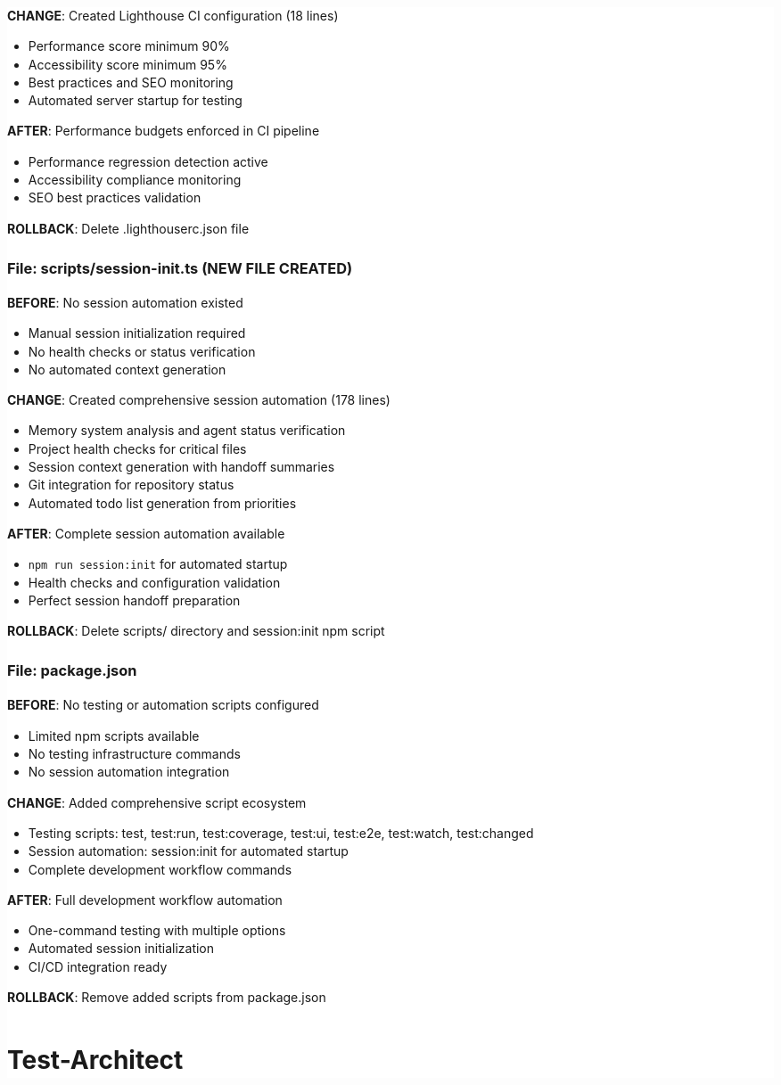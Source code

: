 **CHANGE**: Created Lighthouse CI configuration (18 lines)
- Performance score minimum 90%
- Accessibility score minimum 95%  
- Best practices and SEO monitoring
- Automated server startup for testing

**AFTER**: Performance budgets enforced in CI pipeline
- Performance regression detection active
- Accessibility compliance monitoring
- SEO best practices validation

**ROLLBACK**: Delete .lighthouserc.json file

### File: scripts/session-init.ts (NEW FILE CREATED)
**BEFORE**: No session automation existed
- Manual session initialization required
- No health checks or status verification
- No automated context generation

**CHANGE**: Created comprehensive session automation (178 lines)
- Memory system analysis and agent status verification
- Project health checks for critical files
- Session context generation with handoff summaries
- Git integration for repository status
- Automated todo list generation from priorities

**AFTER**: Complete session automation available
- `npm run session:init` for automated startup
- Health checks and configuration validation
- Perfect session handoff preparation

**ROLLBACK**: Delete scripts/ directory and session:init npm script

### File: package.json
**BEFORE**: No testing or automation scripts configured
- Limited npm scripts available
- No testing infrastructure commands
- No session automation integration

**CHANGE**: Added comprehensive script ecosystem
- Testing scripts: test, test:run, test:coverage, test:ui, test:e2e, test:watch, test:changed
- Session automation: session:init for automated startup
- Complete development workflow commands

**AFTER**: Full development workflow automation
- One-command testing with multiple options
- Automated session initialization
- CI/CD integration ready

**ROLLBACK**: Remove added scripts from package.json

# Test-Architect #

